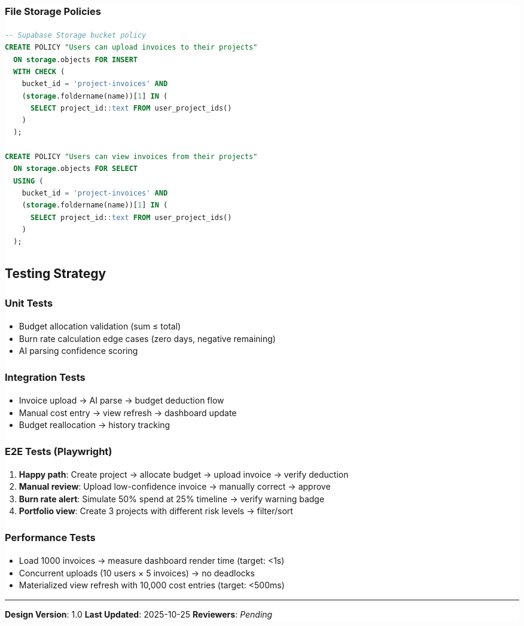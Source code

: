 ### File Storage Policies

```sql
-- Supabase Storage bucket policy
CREATE POLICY "Users can upload invoices to their projects"
  ON storage.objects FOR INSERT
  WITH CHECK (
    bucket_id = 'project-invoices' AND
    (storage.foldername(name))[1] IN (
      SELECT project_id::text FROM user_project_ids()
    )
  );

CREATE POLICY "Users can view invoices from their projects"
  ON storage.objects FOR SELECT
  USING (
    bucket_id = 'project-invoices' AND
    (storage.foldername(name))[1] IN (
      SELECT project_id::text FROM user_project_ids()
    )
  );
```

## Testing Strategy

### Unit Tests
- Budget allocation validation (sum ≤ total)
- Burn rate calculation edge cases (zero days, negative remaining)
- AI parsing confidence scoring

### Integration Tests
- Invoice upload → AI parse → budget deduction flow
- Manual cost entry → view refresh → dashboard update
- Budget reallocation → history tracking

### E2E Tests (Playwright)
1. **Happy path**: Create project → allocate budget → upload invoice → verify deduction
2. **Manual review**: Upload low-confidence invoice → manually correct → approve
3. **Burn rate alert**: Simulate 50% spend at 25% timeline → verify warning badge
4. **Portfolio view**: Create 3 projects with different risk levels → filter/sort

### Performance Tests
- Load 1000 invoices → measure dashboard render time (target: <1s)
- Concurrent uploads (10 users × 5 invoices) → no deadlocks
- Materialized view refresh with 10,000 cost entries (target: <500ms)

---
**Design Version**: 1.0
**Last Updated**: 2025-10-25
**Reviewers**: _Pending_
